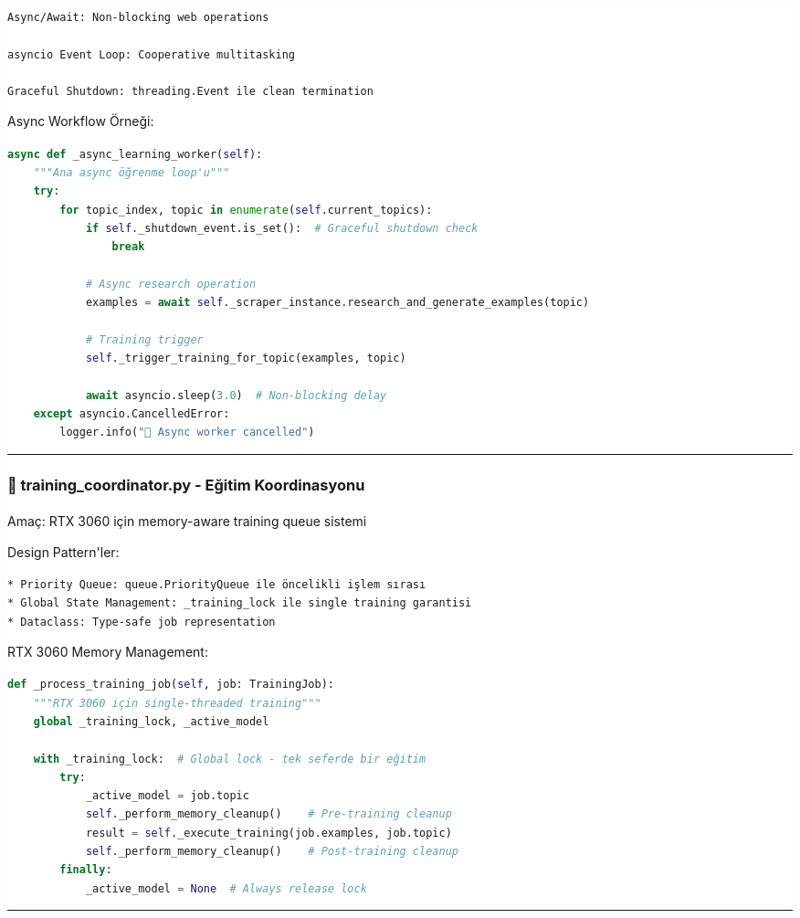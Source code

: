    Async/Await: Non-blocking web operations

    asyncio Event Loop: Cooperative multitasking

    Graceful Shutdown: threading.Event ile clean termination

Async Workflow Örneği:
```python
async def _async_learning_worker(self):
    """Ana async öğrenme loop'u"""
    try:
        for topic_index, topic in enumerate(self.current_topics):
            if self._shutdown_event.is_set():  # Graceful shutdown check
                break
            
            # Async research operation
            examples = await self._scraper_instance.research_and_generate_examples(topic)
            
            # Training trigger
            self._trigger_training_for_topic(examples, topic)
            
            await asyncio.sleep(3.0)  # Non-blocking delay
    except asyncio.CancelledError:
        logger.info("🛑 Async worker cancelled")
```

---

### 🎯 training_coordinator.py - Eğitim Koordinasyonu

Amaç: RTX 3060 için memory-aware training queue sistemi

Design Pattern'ler:

    * Priority Queue: queue.PriorityQueue ile öncelikli işlem sırası
    * Global State Management: _training_lock ile single training garantisi
    * Dataclass: Type-safe job representation

RTX 3060 Memory Management:
```python
def _process_training_job(self, job: TrainingJob):
    """RTX 3060 için single-threaded training"""
    global _training_lock, _active_model
    
    with _training_lock:  # Global lock - tek seferde bir eğitim
        try:
            _active_model = job.topic
            self._perform_memory_cleanup()    # Pre-training cleanup
            result = self._execute_training(job.examples, job.topic)
            self._perform_memory_cleanup()    # Post-training cleanup
        finally:
            _active_model = None  # Always release lock

```

---